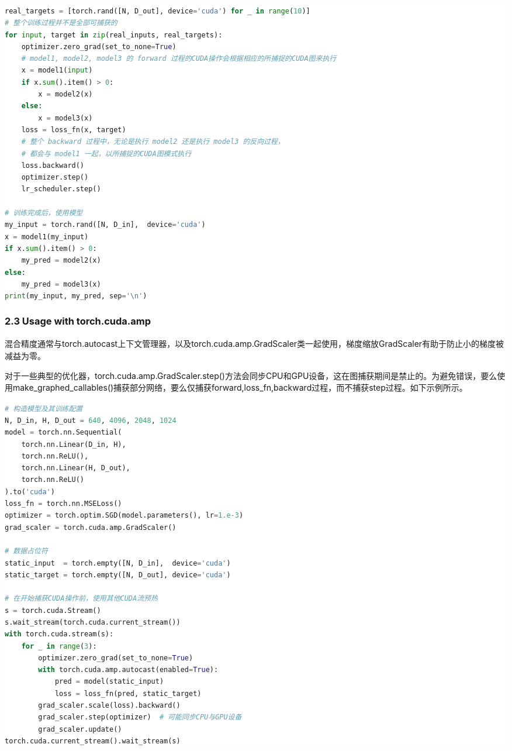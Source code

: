 ```python
real_targets = [torch.rand([N, D_out], device='cuda') for _ in range(10)]
# 整个训练过程并不是全部可捕获的
for input, target in zip(real_inputs, real_targets):
    optimizer.zero_grad(set_to_none=True)
    # model1, model2, model3 的 forward 过程的CUDA操作会根据相应的所捕捉的CUDA图来执行
    x = model1(input)
    if x.sum().item() > 0:
        x = model2(x)
    else:
        x = model3(x)
    loss = loss_fn(x, target)
    # 整个 backward 过程中，无论是执行 model2 还是执行 model3 的反向过程，
    # 都会与 model1 一起，以所捕捉的CUDA图模式执行
    loss.backward()
    optimizer.step()
    lr_scheduler.step()

# 训练完成后，使用模型
my_input = torch.rand([N, D_in],  device='cuda')
x = model1(my_input)
if x.sum().item() > 0:
    my_pred = model2(x)
else:
    my_pred = model3(x)
print(my_input, my_pred, sep='\n')
```

### 2.3 Usage with torch.cuda.amp

混合精度通常与torch.autocast上下文管理器，以及torch.cuda.amp.GradScaler类一起使用，梯度缩放GradScaler有助于防止小的梯度被减益为零。

对于一些典型的优化器，torch.cuda.amp.GradScaler.step()方法会同步CPU和GPU设备，这在图捕获期间是禁止的。为避免错误，要么使用make_graphed_callables()捕获部分网络，要么仅捕获forward,loss_fn,backward过程，而不捕获step过程。如下示例所示。

```python
# 构造模型及其训练配置
N, D_in, H, D_out = 640, 4096, 2048, 1024
model = torch.nn.Sequential(
    torch.nn.Linear(D_in, H),
    torch.nn.ReLU(),
    torch.nn.Linear(H, D_out),
    torch.nn.ReLU()
).to('cuda')
loss_fn = torch.nn.MSELoss()
optimizer = torch.optim.SGD(model.parameters(), lr=1.e-3)
grad_scaler = torch.cuda.amp.GradScaler()

# 数据占位符
static_input  = torch.empty([N, D_in],  device='cuda')
static_target = torch.empty([N, D_out], device='cuda')

# 在开始捕获CUDA操作前，使用其他CUDA流预热
s = torch.cuda.Stream()
s.wait_stream(torch.cuda.current_stream())
with torch.cuda.stream(s):
    for _ in range(3):
        optimizer.zero_grad(set_to_none=True)
        with torch.cuda.amp.autocast(enabled=True):
            pred = model(static_input)
            loss = loss_fn(pred, static_target)
        grad_scaler.scale(loss).backward()
        grad_scaler.step(optimizer)  # 可能同步CPU与GPU设备
        grad_scaler.update()
torch.cuda.current_stream().wait_stream(s)
```